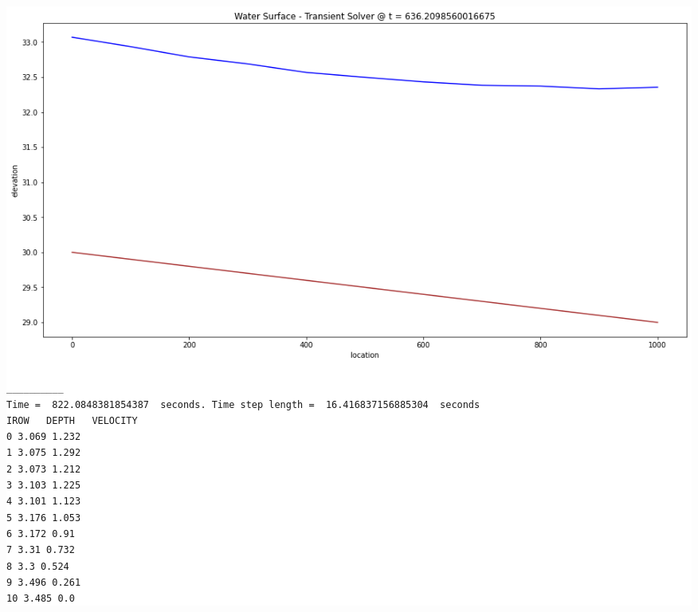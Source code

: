 ![png](output_12_9.png)


    __________
    Time =  822.0848381854387  seconds. Time step length =  16.416837156885304  seconds 
    IROW   DEPTH   VELOCITY 
    0 3.069 1.232
    1 3.075 1.292
    2 3.073 1.212
    3 3.103 1.225
    4 3.101 1.123
    5 3.176 1.053
    6 3.172 0.91
    7 3.31 0.732
    8 3.3 0.524
    9 3.496 0.261
    10 3.485 0.0


